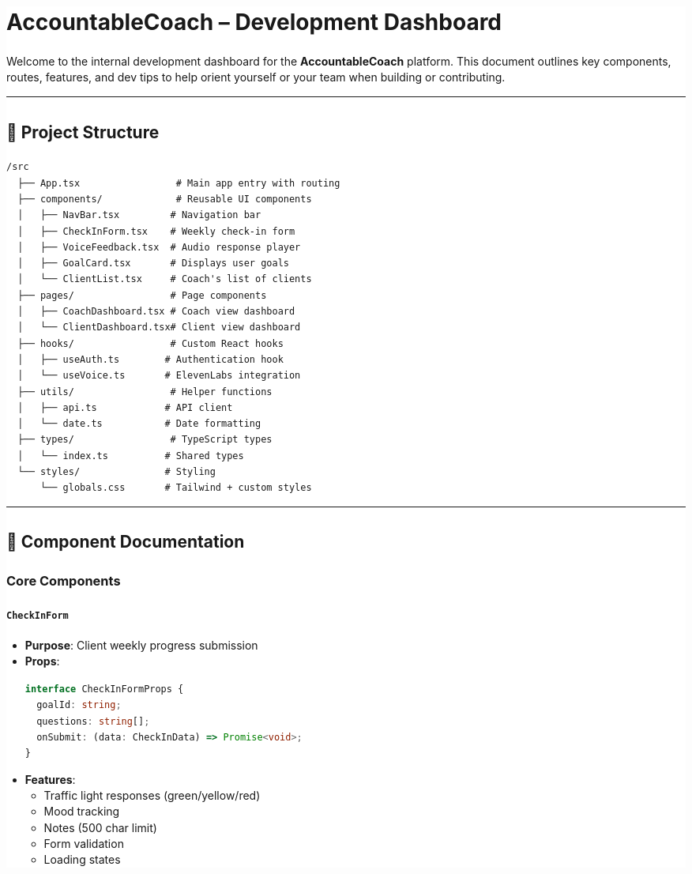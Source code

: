 # AccountableCoach – Development Dashboard

Welcome to the internal development dashboard for the **AccountableCoach** platform. This document outlines key components, routes, features, and dev tips to help orient yourself or your team when building or contributing.

---

## 📁 Project Structure

```
/src
  ├── App.tsx                 # Main app entry with routing
  ├── components/             # Reusable UI components
  │   ├── NavBar.tsx         # Navigation bar
  │   ├── CheckInForm.tsx    # Weekly check-in form
  │   ├── VoiceFeedback.tsx  # Audio response player
  │   ├── GoalCard.tsx       # Displays user goals
  │   └── ClientList.tsx     # Coach's list of clients
  ├── pages/                 # Page components
  │   ├── CoachDashboard.tsx # Coach view dashboard
  │   └── ClientDashboard.tsx# Client view dashboard
  ├── hooks/                 # Custom React hooks
  │   ├── useAuth.ts        # Authentication hook
  │   └── useVoice.ts       # ElevenLabs integration
  ├── utils/                 # Helper functions
  │   ├── api.ts            # API client
  │   └── date.ts           # Date formatting
  ├── types/                 # TypeScript types
  │   └── index.ts          # Shared types
  └── styles/               # Styling
      └── globals.css       # Tailwind + custom styles
```

---

## 🧠 Component Documentation

### Core Components

#### `CheckInForm`
- **Purpose**: Client weekly progress submission
- **Props**:
  ```typescript
  interface CheckInFormProps {
    goalId: string;
    questions: string[];
    onSubmit: (data: CheckInData) => Promise<void>;
  }
  ```
- **Features**:
  - Traffic light responses (green/yellow/red)
  - Mood tracking
  - Notes (500 char limit)
  - Form validation
  - Loading states
